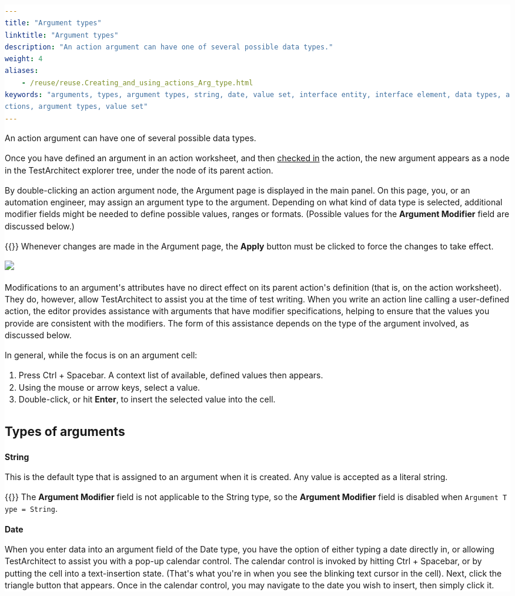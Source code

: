 ```yaml
--- 
title: "Argument types"
linktitle: "Argument types"
description: "An action argument can have one of several possible data types."
weight: 4
aliases: 
    - /reuse/reuse.Creating_and_using_actions_Arg_type.html
keywords: "arguments, types, argument types, string, date, value set, interface entity, interface element, data types, actions, argument types, value set"
---
```


An action argument can have one of several possible data types.

Once you have defined an argument in an action worksheet, and then [checked in](/user-guide/projects-and-project-items/project-items/revision-control/check-in) the action, the new argument appears as a node in the TestArchitect explorer tree, under the node of its parent action.

By double-clicking an action argument node, the Argument page is displayed in the main panel. On this page, you, or an automation engineer, may assign an argument type to the argument. Depending on what kind of data type is selected, additional modifier fields might be needed to define possible values, ranges or formats. \(Possible values for the **Argument Modifier** field are discussed below.\)

{{<note>}} Whenever changes are made in the Argument page, the **Apply** button must be clicked to force the changes to take effect.

![](/images/TA_Help/Images/ug_argumenttype.png)

Modifications to an argument's attributes have no direct effect on its parent action's definition \(that is, on the action worksheet\). They do, however, allow TestArchitect to assist you at the time of test writing. When you write an action line calling a user-defined action, the editor provides assistance with arguments that have modifier specifications, helping to ensure that the values you provide are consistent with the modifiers. The form of this assistance depends on the type of the argument involved, as discussed below.

In general, while the focus is on an argument cell:

1.  Press Ctrl + Spacebar. A context list of available, defined values then appears.
2.  Using the mouse or arrow keys, select a value.
3.  Double-click, or hit **Enter**, to insert the selected value into the cell.

## Types of arguments

**String**

This is the default type that is assigned to an argument when it is created. Any value is accepted as a literal string.

{{<note>}} The **Argument Modifier** field is not applicable to the String type, so the **Argument Modifier** field is disabled when `Argument Type = String`.

**Date**

When you enter data into an argument field of the Date type, you have the option of either typing a date directly in, or allowing TestArchitect to assist you with a pop-up calendar control. The calendar control is invoked by hitting Ctrl + Spacebar, or by putting the cell into a text-insertion state. \(That's what you're in when you see the blinking text cursor in the cell\). Next, click the triangle button that appears. Once in the calendar control, you may navigate to the date you wish to insert, then simply click it.
